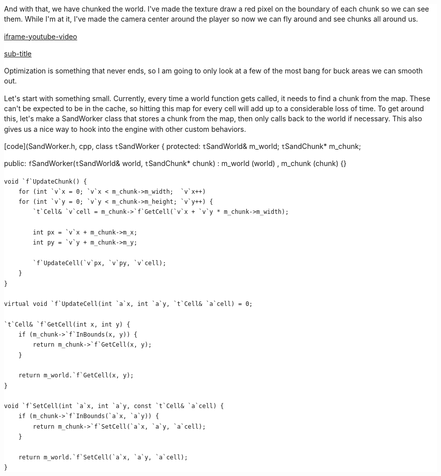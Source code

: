 And with that, we have chunked the world. I've made the texture draw a red pixel on the boundary of each chunk so we can see them. While I'm at it, I've made the camera center around the player so now we can fly around and see chunks all around us.

[iframe-youtube-video](https://www.youtube.com/embed/29iiIUi9_kE?rel=0)

[sub-title](Performance)

Optimization is something that never ends, so I am going to only look at a few of the most bang for buck areas we can smooth out.

Let's start with something small. Currently, every time a world function gets called, it needs to find a chunk from the map. These can't be expected to be in the cache, so hitting this map for every cell will add up to a considerable loss of time. To get around this, let's make a SandWorker class that stores a chunk from the map, then only calls back to the world if necessary. This also gives us a nice way to hook into the engine with other custom behaviors.

[code](SandWorker.h, cpp,
class `t`SandWorker {
protected:
	`t`SandWorld& m_world;
	`t`SandChunk* m_chunk;
 
public:
	`f`SandWorker(`t`SandWorld& world, `t`SandChunk* chunk)
		: m_world (world)
		, m_chunk (chunk)
	{}
 
	void `f`UpdateChunk() {
		for (int `v`x = 0; `v`x < m_chunk->m_width;  `v`x++)
		for (int `v`y = 0; `v`y < m_chunk->m_height; `v`y++) {
			`t`Cell& `v`cell = m_chunk->`f`GetCell(`v`x + `v`y * m_chunk->m_width);
 
			int px = `v`x + m_chunk->m_x;
			int py = `v`y + m_chunk->m_y;
 
			`f`UpdateCell(`v`px, `v`py, `v`cell);
		}
	}
 
	virtual void `f`UpdateCell(int `a`x, int `a`y, `t`Cell& `a`cell) = 0;
 
	`t`Cell& `f`GetCell(int x, int y) {
		if (m_chunk->`f`InBounds(x, y)) {
			return m_chunk->`f`GetCell(x, y);
		}
 
		return m_world.`f`GetCell(x, y);
	}
 
	void `f`SetCell(int `a`x, int `a`y, const `t`Cell& `a`cell) {
		if (m_chunk->`f`InBounds(`a`x, `a`y)) {
			return m_chunk->`f`SetCell(`a`x, `a`y, `a`cell);
		}
 
		return m_world.`f`SetCell(`a`x, `a`y, `a`cell);
	}
 